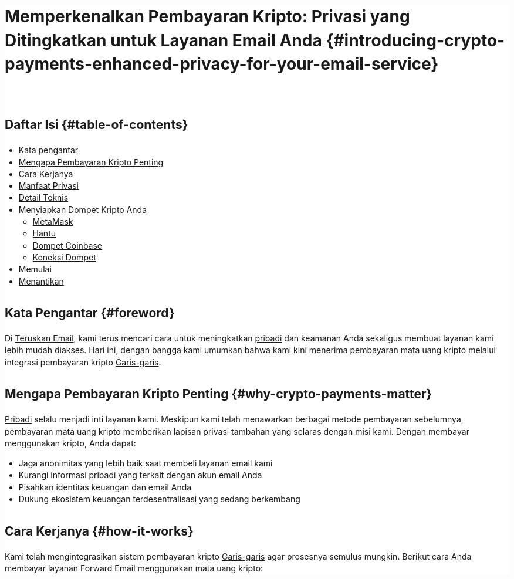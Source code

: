 # Memperkenalkan Pembayaran Kripto: Privasi yang Ditingkatkan untuk Layanan Email Anda {#introducing-crypto-payments-enhanced-privacy-for-your-email-service}

<img loading="lazy" src="/img/articles/crypto-payments.webp" alt="" class="rounded-lg" />

## Daftar Isi {#table-of-contents}

* [Kata pengantar](#foreword)
* [Mengapa Pembayaran Kripto Penting](#why-crypto-payments-matter)
* [Cara Kerjanya](#how-it-works)
* [Manfaat Privasi](#privacy-benefits)
* [Detail Teknis](#technical-details)
* [Menyiapkan Dompet Kripto Anda](#setting-up-your-crypto-wallet)
  * [MetaMask](#metamask)
  * [Hantu](#phantom)
  * [Dompet Coinbase](#coinbase-wallet)
  * [Koneksi Dompet](#walletconnect)
* [Memulai](#getting-started)
* [Menantikan](#looking-forward)

## Kata Pengantar {#foreword}

Di [Teruskan Email](https://forwardemail.net), kami terus mencari cara untuk meningkatkan [pribadi](https://en.wikipedia.org/wiki/Privacy) dan keamanan Anda sekaligus membuat layanan kami lebih mudah diakses. Hari ini, dengan bangga kami umumkan bahwa kami kini menerima pembayaran [mata uang kripto](https://en.wikipedia.org/wiki/Cryptocurrency) melalui integrasi pembayaran kripto [Garis-garis](https://stripe.com).

## Mengapa Pembayaran Kripto Penting {#why-crypto-payments-matter}

[Pribadi](https://en.wikipedia.org/wiki/Internet_privacy) selalu menjadi inti layanan kami. Meskipun kami telah menawarkan berbagai metode pembayaran sebelumnya, pembayaran mata uang kripto memberikan lapisan privasi tambahan yang selaras dengan misi kami. Dengan membayar menggunakan kripto, Anda dapat:

* Jaga anonimitas yang lebih baik saat membeli layanan email kami
* Kurangi informasi pribadi yang terkait dengan akun email Anda
* Pisahkan identitas keuangan dan email Anda
* Dukung ekosistem [keuangan terdesentralisasi](https://en.wikipedia.org/wiki/Decentralized_finance) yang sedang berkembang

## Cara Kerjanya {#how-it-works}

Kami telah mengintegrasikan sistem pembayaran kripto [Garis-garis](https://docs.stripe.com/crypto) agar prosesnya semulus mungkin. Berikut cara Anda membayar layanan Forward Email menggunakan mata uang kripto:
